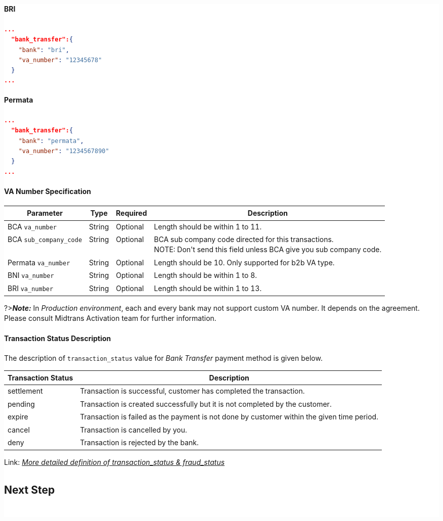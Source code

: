 #### **BRI**
```json
...
  "bank_transfer":{
    "bank": "bri",
    "va_number": "12345678"
  }
...
```

#### **Permata**
```json
...
  "bank_transfer":{
    "bank": "permata",
    "va_number": "1234567890"
  }
...
```


#### VA Number Specification

Parameter | Type | Required | Description
--- | --- | --- | ---
BCA `va_number`| String | Optional | Length should be within 1 to 11.
BCA `sub_company_code` | String | Optional | BCA sub company code directed for this transactions. <br>NOTE: Don't send this field unless BCA give you sub company code.
Permata `va_number` | String | Optional | Length should be 10. Only supported for b2b VA type.
BNI `va_number` | String | Optional | Length should be within 1 to 8.
BRI `va_number` | String | Optional | Length should be within 1 to 13.

?>***Note:*** In *Production environment*, each and every bank may not support custom VA number. It depends on the agreement. Please consult Midtrans Activation team for further information.

#### Transaction Status Description
The description of `transaction_status` value for *Bank Transfer* payment method is given below.

| Transaction Status | Description |
| ------------------ | ----------- |
| settlement | Transaction is successful, customer has completed the transaction. |
| pending | Transaction is created successfully but it is not completed by the customer. |
| expire | Transaction is failed as the payment is not done by customer within the given time period. |
| cancel | Transaction is cancelled by you. |
| deny | Transaction is rejected by the bank. |

Link: [*More detailed definition of transaction_status & fraud_status*](/en/after-payment/status-cycle.md)

## Next Step
<br>
